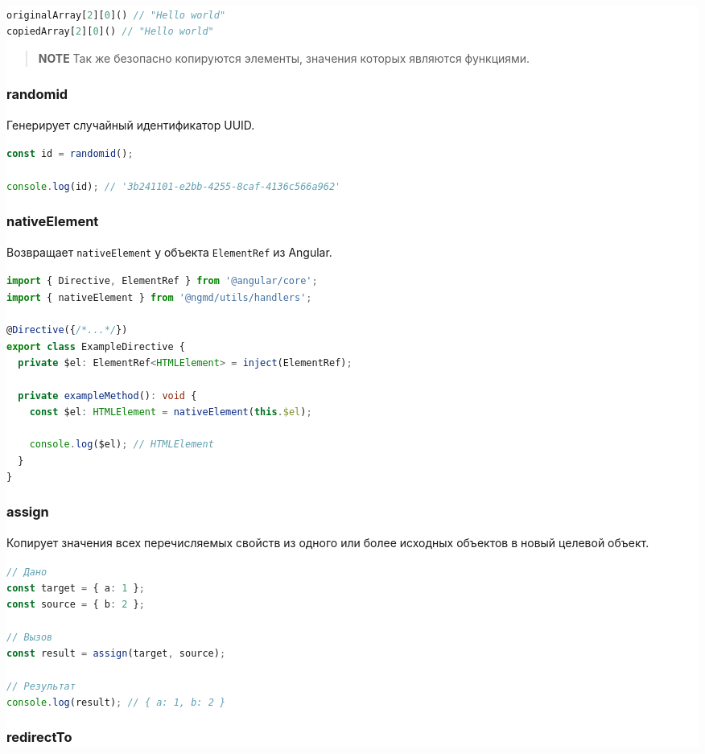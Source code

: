 ```typescript
originalArray[2][0]() // "Hello world"
copiedArray[2][0]() // "Hello world"
```

> **NOTE**
> Так же безопасно копируются элементы, значения которых являются функциями.

### randomid

Генерирует случайный идентификатор UUID.

```typescript
const id = randomid();

console.log(id); // '3b241101-e2bb-4255-8caf-4136c566a962'
```

### nativeElement

Возвращает `nativeElement` у объекта `ElementRef` из Angular.

```ts
import { Directive, ElementRef } from '@angular/core';
import { nativeElement } from '@ngmd/utils/handlers';

@Directive({/*...*/})
export class ExampleDirective {
  private $el: ElementRef<HTMLElement> = inject(ElementRef);

  private exampleMethod(): void {
    const $el: HTMLElement = nativeElement(this.$el);

    console.log($el); // HTMLElement
  }
}
```

### assign

Копирует значения всех перечисляемых свойств из одного или более исходных объектов в новый целевой объект.

```typescript
// Дано
const target = { a: 1 };
const source = { b: 2 };

// Вызов
const result = assign(target, source);

// Результат
console.log(result); // { a: 1, b: 2 }
```

### redirectTo
